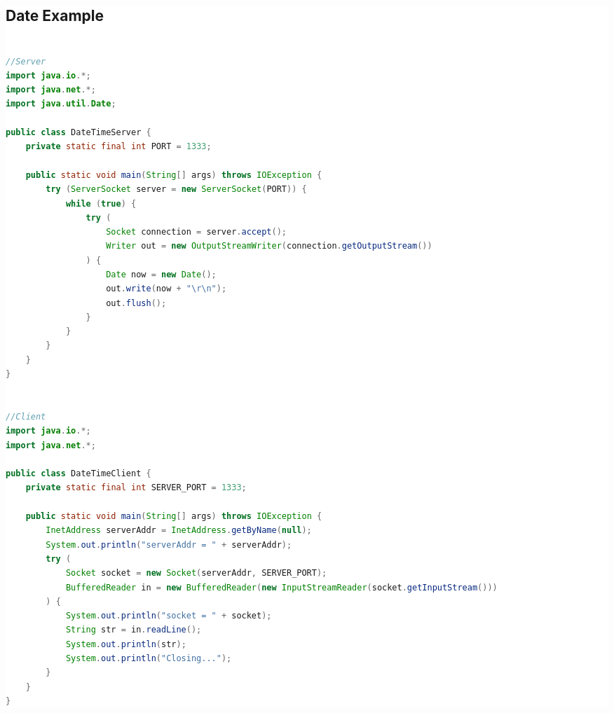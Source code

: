 ## Date Example
```java

//Server
import java.io.*;
import java.net.*;
import java.util.Date;

public class DateTimeServer {
    private static final int PORT = 1333;

    public static void main(String[] args) throws IOException {
        try (ServerSocket server = new ServerSocket(PORT)) {
            while (true) {
                try (
                    Socket connection = server.accept();
                    Writer out = new OutputStreamWriter(connection.getOutputStream())
                ) {
                    Date now = new Date();
                    out.write(now + "\r\n");
                    out.flush();
                }
            }
        }
    }
}


//Client
import java.io.*;
import java.net.*;

public class DateTimeClient {
    private static final int SERVER_PORT = 1333;
    
    public static void main(String[] args) throws IOException {
        InetAddress serverAddr = InetAddress.getByName(null);
        System.out.println("serverAddr = " + serverAddr);
        try (
            Socket socket = new Socket(serverAddr, SERVER_PORT);
            BufferedReader in = new BufferedReader(new InputStreamReader(socket.getInputStream()))
        ) {
            System.out.println("socket = " + socket);
            String str = in.readLine();
            System.out.println(str);
            System.out.println("Closing...");
        }
    }
}
```
